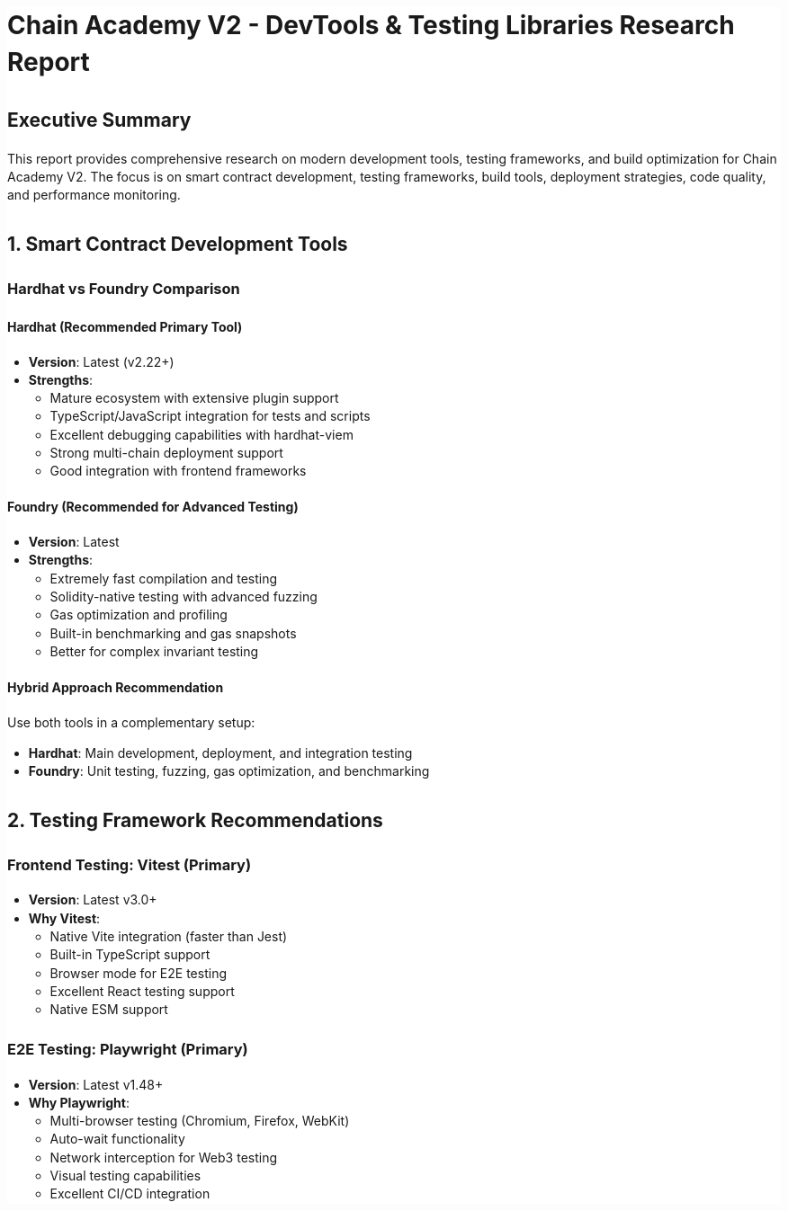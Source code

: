 # Chain Academy V2 - DevTools & Testing Libraries Research Report

## Executive Summary

This report provides comprehensive research on modern development tools, testing frameworks, and build optimization for Chain Academy V2. The focus is on smart contract development, testing frameworks, build tools, deployment strategies, code quality, and performance monitoring.

## 1. Smart Contract Development Tools

### Hardhat vs Foundry Comparison

#### Hardhat (Recommended Primary Tool)
- **Version**: Latest (v2.22+)
- **Strengths**:
  - Mature ecosystem with extensive plugin support
  - TypeScript/JavaScript integration for tests and scripts
  - Excellent debugging capabilities with hardhat-viem
  - Strong multi-chain deployment support
  - Good integration with frontend frameworks

#### Foundry (Recommended for Advanced Testing)
- **Version**: Latest
- **Strengths**:
  - Extremely fast compilation and testing
  - Solidity-native testing with advanced fuzzing
  - Gas optimization and profiling
  - Built-in benchmarking and gas snapshots
  - Better for complex invariant testing

#### Hybrid Approach Recommendation
Use both tools in a complementary setup:
- **Hardhat**: Main development, deployment, and integration testing
- **Foundry**: Unit testing, fuzzing, gas optimization, and benchmarking

## 2. Testing Framework Recommendations

### Frontend Testing: Vitest (Primary)
- **Version**: Latest v3.0+
- **Why Vitest**:
  - Native Vite integration (faster than Jest)
  - Built-in TypeScript support
  - Browser mode for E2E testing
  - Excellent React testing support
  - Native ESM support

### E2E Testing: Playwright (Primary)
- **Version**: Latest v1.48+
- **Why Playwright**:
  - Multi-browser testing (Chromium, Firefox, WebKit)
  - Auto-wait functionality
  - Network interception for Web3 testing
  - Visual testing capabilities
  - Excellent CI/CD integration
